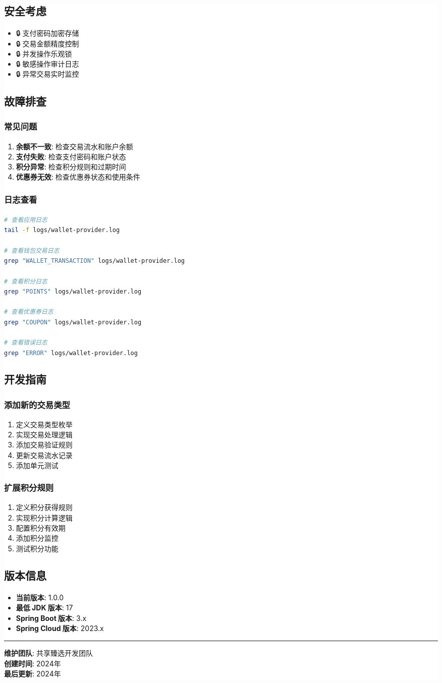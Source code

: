 ## 安全考虑

- 🔒 支付密码加密存储
- 🔒 交易金额精度控制
- 🔒 并发操作乐观锁
- 🔒 敏感操作审计日志
- 🔒 异常交易实时监控

## 故障排查

### 常见问题
1. **余额不一致**: 检查交易流水和账户余额
2. **支付失败**: 检查支付密码和账户状态
3. **积分异常**: 检查积分规则和过期时间
4. **优惠券无效**: 检查优惠券状态和使用条件

### 日志查看
```bash
# 查看应用日志
tail -f logs/wallet-provider.log

# 查看钱包交易日志
grep "WALLET_TRANSACTION" logs/wallet-provider.log

# 查看积分日志
grep "POINTS" logs/wallet-provider.log

# 查看优惠券日志
grep "COUPON" logs/wallet-provider.log

# 查看错误日志
grep "ERROR" logs/wallet-provider.log
```

## 开发指南

### 添加新的交易类型
1. 定义交易类型枚举
2. 实现交易处理逻辑
3. 添加交易验证规则
4. 更新交易流水记录
5. 添加单元测试

### 扩展积分规则
1. 定义积分获得规则
2. 实现积分计算逻辑
3. 配置积分有效期
4. 添加积分监控
5. 测试积分功能

## 版本信息

- **当前版本**: 1.0.0
- **最低 JDK 版本**: 17
- **Spring Boot 版本**: 3.x
- **Spring Cloud 版本**: 2023.x

---

**维护团队**: 共享臻选开发团队  
**创建时间**: 2024年  
**最后更新**: 2024年